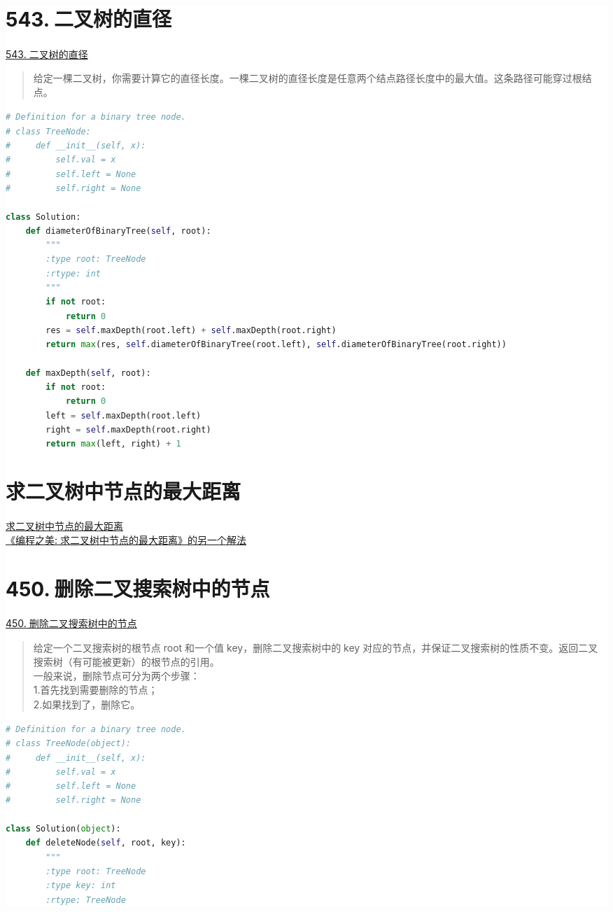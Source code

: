 ```python
```

# 543. 二叉树的直径
[543. 二叉树的直径](https://leetcode-cn.com/problems/diameter-of-binary-tree/description/)     
> 给定一棵二叉树，你需要计算它的直径长度。一棵二叉树的直径长度是任意两个结点路径长度中的最大值。这条路径可能穿过根结点。

```python
# Definition for a binary tree node.
# class TreeNode:
#     def __init__(self, x):
#         self.val = x
#         self.left = None
#         self.right = None

class Solution:
    def diameterOfBinaryTree(self, root):
        """
        :type root: TreeNode
        :rtype: int
        """
        if not root:
            return 0
        res = self.maxDepth(root.left) + self.maxDepth(root.right)
        return max(res, self.diameterOfBinaryTree(root.left), self.diameterOfBinaryTree(root.right))

    def maxDepth(self, root):
        if not root:
            return 0
        left = self.maxDepth(root.left)
        right = self.maxDepth(root.right)
        return max(left, right) + 1
```



# 求二叉树中节点的最大距离
[求二叉树中节点的最大距离](https://segmentfault.com/a/1190000002616061)   
[《编程之美: 求二叉树中节点的最大距离》的另一个解法](https://www.cnblogs.com/miloyip/archive/2010/02/25/binary_tree_distance.html)

# 450. 删除二叉搜索树中的节点
[450. 删除二叉搜索树中的节点](https://leetcode-cn.com/problems/delete-node-in-a-bst/)
> 给定一个二叉搜索树的根节点 root 和一个值 key，删除二叉搜索树中的 key 对应的节点，并保证二叉搜索树的性质不变。返回二叉搜索树（有可能被更新）的根节点的引用。   
一般来说，删除节点可分为两个步骤：   
1.首先找到需要删除的节点；   
2.如果找到了，删除它。

```python
# Definition for a binary tree node.
# class TreeNode(object):
#     def __init__(self, x):
#         self.val = x
#         self.left = None
#         self.right = None

class Solution(object):
    def deleteNode(self, root, key):
        """
        :type root: TreeNode
        :type key: int
        :rtype: TreeNode
```